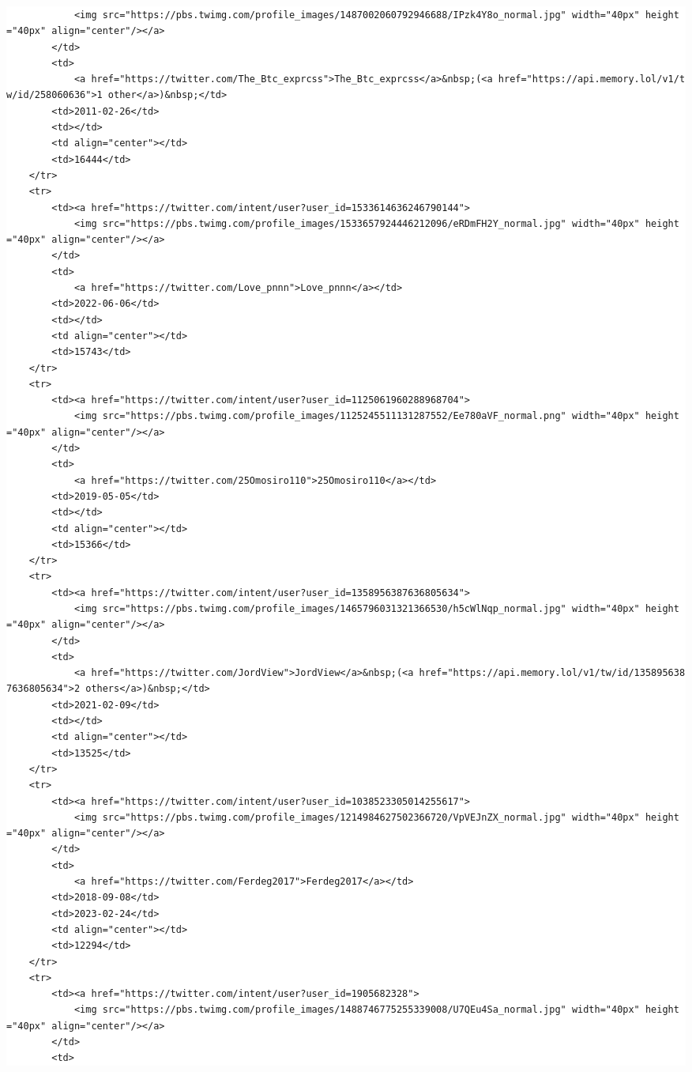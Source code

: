                 <img src="https://pbs.twimg.com/profile_images/1487002060792946688/IPzk4Y8o_normal.jpg" width="40px" height="40px" align="center"/></a>
            </td>
            <td>
                <a href="https://twitter.com/The_Btc_exprcss">The_Btc_exprcss</a>&nbsp;(<a href="https://api.memory.lol/v1/tw/id/258060636">1 other</a>)&nbsp;</td>
            <td>2011-02-26</td>
            <td></td>
            <td align="center"></td>
            <td>16444</td>
        </tr>
        <tr>
            <td><a href="https://twitter.com/intent/user?user_id=1533614636246790144">
                <img src="https://pbs.twimg.com/profile_images/1533657924446212096/eRDmFH2Y_normal.jpg" width="40px" height="40px" align="center"/></a>
            </td>
            <td>
                <a href="https://twitter.com/Love_pnnn">Love_pnnn</a></td>
            <td>2022-06-06</td>
            <td></td>
            <td align="center"></td>
            <td>15743</td>
        </tr>
        <tr>
            <td><a href="https://twitter.com/intent/user?user_id=1125061960288968704">
                <img src="https://pbs.twimg.com/profile_images/1125245511131287552/Ee780aVF_normal.png" width="40px" height="40px" align="center"/></a>
            </td>
            <td>
                <a href="https://twitter.com/25Omosiro110">25Omosiro110</a></td>
            <td>2019-05-05</td>
            <td></td>
            <td align="center"></td>
            <td>15366</td>
        </tr>
        <tr>
            <td><a href="https://twitter.com/intent/user?user_id=1358956387636805634">
                <img src="https://pbs.twimg.com/profile_images/1465796031321366530/h5cWlNqp_normal.jpg" width="40px" height="40px" align="center"/></a>
            </td>
            <td>
                <a href="https://twitter.com/JordView">JordView</a>&nbsp;(<a href="https://api.memory.lol/v1/tw/id/1358956387636805634">2 others</a>)&nbsp;</td>
            <td>2021-02-09</td>
            <td></td>
            <td align="center"></td>
            <td>13525</td>
        </tr>
        <tr>
            <td><a href="https://twitter.com/intent/user?user_id=1038523305014255617">
                <img src="https://pbs.twimg.com/profile_images/1214984627502366720/VpVEJnZX_normal.jpg" width="40px" height="40px" align="center"/></a>
            </td>
            <td>
                <a href="https://twitter.com/Ferdeg2017">Ferdeg2017</a></td>
            <td>2018-09-08</td>
            <td>2023-02-24</td>
            <td align="center"></td>
            <td>12294</td>
        </tr>
        <tr>
            <td><a href="https://twitter.com/intent/user?user_id=1905682328">
                <img src="https://pbs.twimg.com/profile_images/1488746775255339008/U7QEu4Sa_normal.jpg" width="40px" height="40px" align="center"/></a>
            </td>
            <td>